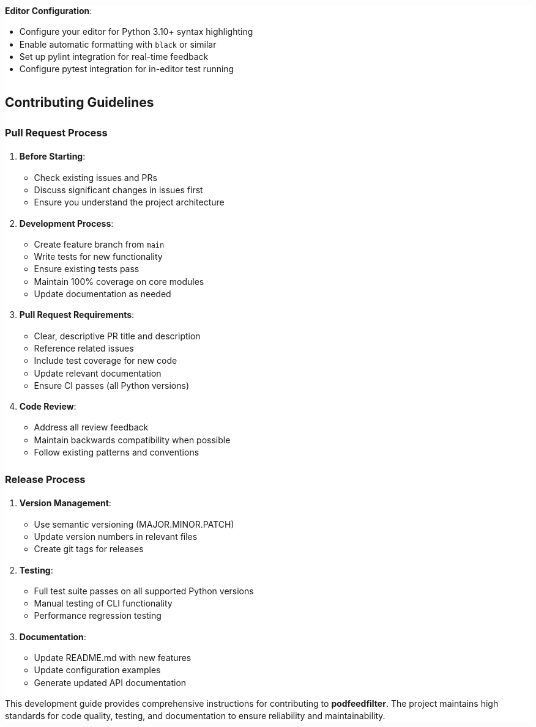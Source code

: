 **Editor Configuration**:
- Configure your editor for Python 3.10+ syntax highlighting
- Enable automatic formatting with `black` or similar
- Set up pylint integration for real-time feedback
- Configure pytest integration for in-editor test running

## Contributing Guidelines

### Pull Request Process

1. **Before Starting**:
   - Check existing issues and PRs
   - Discuss significant changes in issues first
   - Ensure you understand the project architecture

2. **Development Process**:
   - Create feature branch from `main`
   - Write tests for new functionality
   - Ensure existing tests pass
   - Maintain 100% coverage on core modules
   - Update documentation as needed

3. **Pull Request Requirements**:
   - Clear, descriptive PR title and description
   - Reference related issues
   - Include test coverage for new code
   - Update relevant documentation
   - Ensure CI passes (all Python versions)

4. **Code Review**:
   - Address all review feedback
   - Maintain backwards compatibility when possible
   - Follow existing patterns and conventions

### Release Process

1. **Version Management**:
   - Use semantic versioning (MAJOR.MINOR.PATCH)
   - Update version numbers in relevant files
   - Create git tags for releases

2. **Testing**:
   - Full test suite passes on all supported Python versions
   - Manual testing of CLI functionality
   - Performance regression testing

3. **Documentation**:
   - Update README.md with new features
   - Update configuration examples
   - Generate updated API documentation

This development guide provides comprehensive instructions for contributing to **podfeedfilter**. The project maintains high standards for code quality, testing, and documentation to ensure reliability and maintainability.
